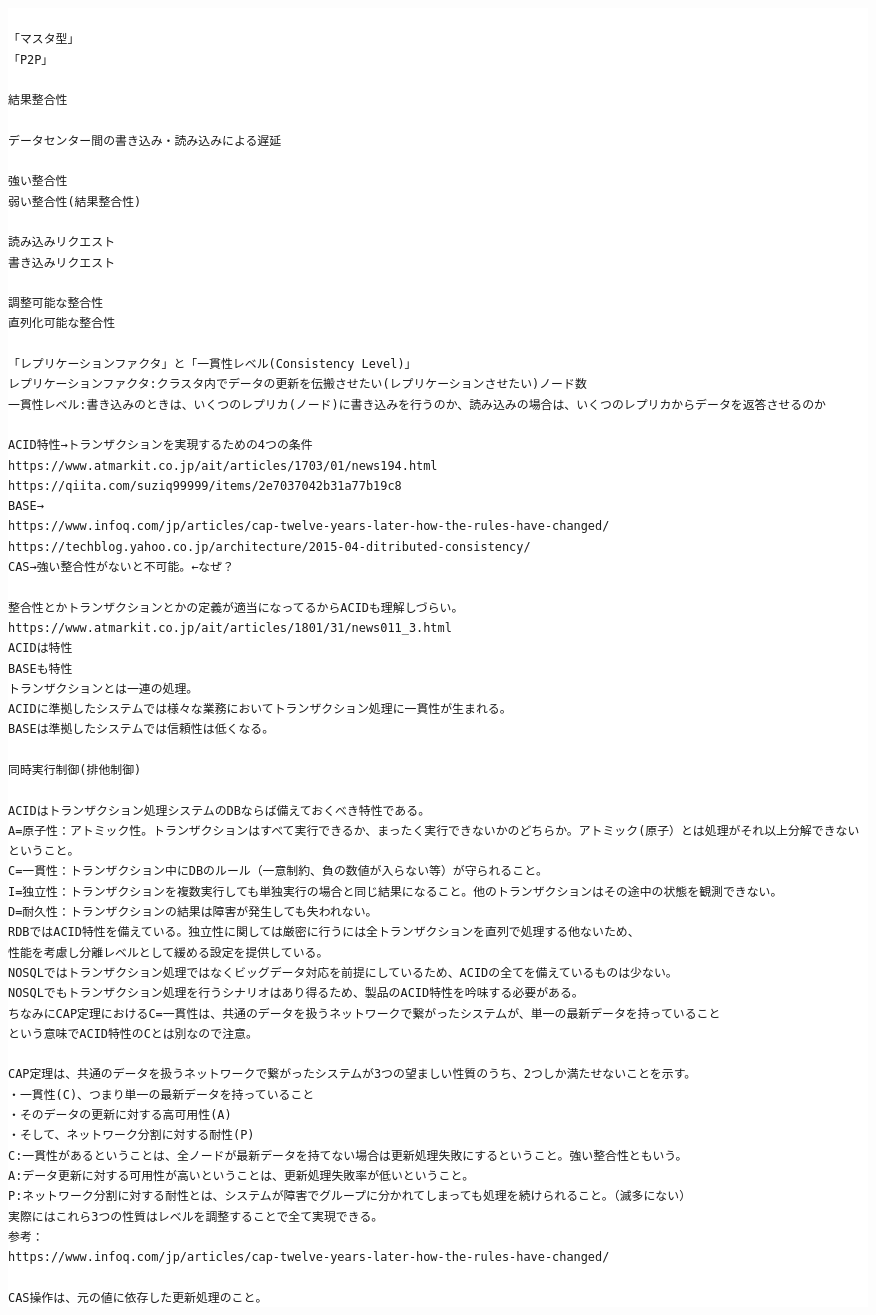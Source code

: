 ```

「マスタ型」
「P2P」

結果整合性

データセンター間の書き込み・読み込みによる遅延

強い整合性
弱い整合性(結果整合性)

読み込みリクエスト
書き込みリクエスト

調整可能な整合性
直列化可能な整合性

「レプリケーションファクタ」と「一貫性レベル(Consistency Level)」
レプリケーションファクタ:クラスタ内でデータの更新を伝搬させたい(レプリケーションさせたい)ノード数
一貫性レベル:書き込みのときは、いくつのレプリカ(ノード)に書き込みを行うのか、読み込みの場合は、いくつのレプリカからデータを返答させるのか

ACID特性→トランザクションを実現するための4つの条件
https://www.atmarkit.co.jp/ait/articles/1703/01/news194.html
https://qiita.com/suziq99999/items/2e7037042b31a77b19c8
BASE→
https://www.infoq.com/jp/articles/cap-twelve-years-later-how-the-rules-have-changed/
https://techblog.yahoo.co.jp/architecture/2015-04-ditributed-consistency/
CAS→強い整合性がないと不可能。←なぜ？

整合性とかトランザクションとかの定義が適当になってるからACIDも理解しづらい。
https://www.atmarkit.co.jp/ait/articles/1801/31/news011_3.html
ACIDは特性
BASEも特性
トランザクションとは一連の処理。
ACIDに準拠したシステムでは様々な業務においてトランザクション処理に一貫性が生まれる。
BASEは準拠したシステムでは信頼性は低くなる。

同時実行制御(排他制御)

ACIDはトランザクション処理システムのDBならば備えておくべき特性である。
A=原子性：アトミック性。トランザクションはすべて実行できるか、まったく実行できないかのどちらか。アトミック(原子）とは処理がそれ以上分解できないということ。
C=一貫性：トランザクション中にDBのルール（一意制約、負の数値が入らない等）が守られること。
I=独立性：トランザクションを複数実行しても単独実行の場合と同じ結果になること。他のトランザクションはその途中の状態を観測できない。
D=耐久性：トランザクションの結果は障害が発生しても失われない。
RDBではACID特性を備えている。独立性に関しては厳密に行うには全トランザクションを直列で処理する他ないため、
性能を考慮し分離レベルとして緩める設定を提供している。
NOSQLではトランザクション処理ではなくビッグデータ対応を前提にしているため、ACIDの全てを備えているものは少ない。
NOSQLでもトランザクション処理を行うシナリオはあり得るため、製品のACID特性を吟味する必要がある。
ちなみにCAP定理におけるC=一貫性は、共通のデータを扱うネットワークで繋がったシステムが、単一の最新データを持っていること
という意味でACID特性のCとは別なので注意。

CAP定理は、共通のデータを扱うネットワークで繋がったシステムが3つの望ましい性質のうち、2つしか満たせないことを示す。
・一貫性(C)、つまり単一の最新データを持っていること
・そのデータの更新に対する高可用性(A)
・そして、ネットワーク分割に対する耐性(P)
C:一貫性があるということは、全ノードが最新データを持てない場合は更新処理失敗にするということ。強い整合性ともいう。
A:データ更新に対する可用性が高いということは、更新処理失敗率が低いということ。
P:ネットワーク分割に対する耐性とは、システムが障害でグループに分かれてしまっても処理を続けられること。（滅多にない）
実際にはこれら3つの性質はレベルを調整することで全て実現できる。
参考：
https://www.infoq.com/jp/articles/cap-twelve-years-later-how-the-rules-have-changed/

CAS操作は、元の値に依存した更新処理のこと。
```